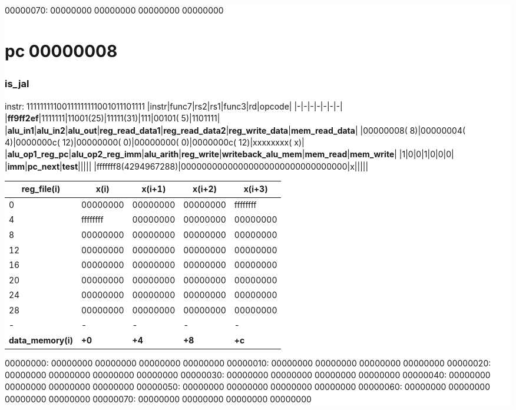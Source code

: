 00000070: 00000000 00000000 00000000 00000000

# pc 00000008
### is_jal
instr: 11111111100111111111001011101111
|instr|func7|rs2|rs1|func3|rd|opcode|
|-|-|-|-|-|-|-|
|**ff9ff2ef**|1111111|11001(25)|11111(31)|111|00101( 5)|1101111|
|**alu_in1**|**alu_in2**|**alu_out**|**reg_read_data1**|**reg_read_data2**|**reg_write_data**|**mem_read_data**|
|00000008(         8)|00000004(         4)|0000000c(        12)|00000000(         0)|00000000(         0)|0000000c(        12)|xxxxxxxx(         x)|
|**alu_op1_reg_pc**|**alu_op2_reg_imm**|**alu_arith**|**reg_write**|**writeback_alu_mem**|**mem_read**|**mem_write**|
|1|0|0|1|0|0|0|
|**imm**|**pc_next**|**test**|||||
|fffffff8(4294967288)|00000000000000000000000000000000|x|||||

|reg_file(i)|x(i)|x(i+1)|x(i+2)|x(i+3)|
|-|-|-|-|-|
|          0|00000000|00000000|00000000|ffffffff|
|          4|ffffffff|00000000|00000000|00000000|
|          8|00000000|00000000|00000000|00000000|
|         12|00000000|00000000|00000000|00000000|
|         16|00000000|00000000|00000000|00000000|
|         20|00000000|00000000|00000000|00000000|
|         24|00000000|00000000|00000000|00000000|
|         28|00000000|00000000|00000000|00000000|
|-|-|-|-|-|
|**data_memory(i)**|**+0**|**+4**|**+8**|**+c**|
00000000: 00000000 00000000 00000000 00000000
00000010: 00000000 00000000 00000000 00000000
00000020: 00000000 00000000 00000000 00000000
00000030: 00000000 00000000 00000000 00000000
00000040: 00000000 00000000 00000000 00000000
00000050: 00000000 00000000 00000000 00000000
00000060: 00000000 00000000 00000000 00000000
00000070: 00000000 00000000 00000000 00000000
